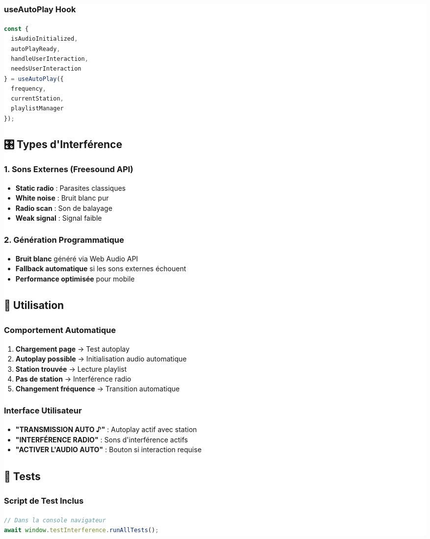 ### useAutoPlay Hook

```typescript
const { 
  isAudioInitialized, 
  autoPlayReady, 
  handleUserInteraction, 
  needsUserInteraction 
} = useAutoPlay({
  frequency,
  currentStation,
  playlistManager
});
```

## 🎛️ Types d'Interférence

### 1. Sons Externes (Freesound API)
- **Static radio** : Parasites classiques
- **White noise** : Bruit blanc pur
- **Radio scan** : Son de balayage
- **Weak signal** : Signal faible

### 2. Génération Programmatique
- **Bruit blanc** généré via Web Audio API
- **Fallback automatique** si les sons externes échouent
- **Performance optimisée** pour mobile

## 🚀 Utilisation

### Comportement Automatique
1. **Chargement page** → Test autoplay
2. **Autoplay possible** → Initialisation audio automatique
3. **Station trouvée** → Lecture playlist
4. **Pas de station** → Interférence radio
5. **Changement fréquence** → Transition automatique

### Interface Utilisateur
- **"TRANSMISSION AUTO ♪"** : Autoplay actif avec station
- **"INTERFÉRENCE RADIO"** : Sons d'interférence actifs
- **"ACTIVER L'AUDIO AUTO"** : Bouton si interaction requise

## 🧪 Tests

### Script de Test Inclus
```javascript
// Dans la console navigateur
await window.testInterference.runAllTests();
```
